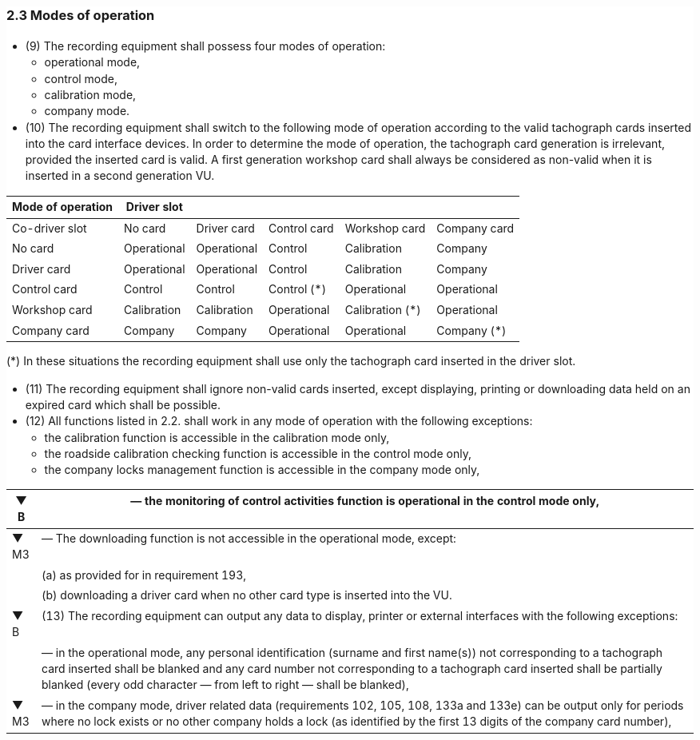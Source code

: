 ### 2.3 **Modes of operation**

- (9) The recording equipment shall possess four modes of operation:
  - operational mode,
  - control mode,
  - calibration mode,
  - company mode.
- (10) The recording equipment shall switch to the following mode of operation according to the valid tachograph cards inserted into the card interface devices. In order to determine the mode of operation, the tachograph card generation is irrelevant, provided the inserted card is valid. A first generation workshop card shall always be considered as non-valid when it is inserted in a second generation VU.

| Mode of operation | Driver slot |             |              |                 |              |
|-------------------|-------------|-------------|--------------|-----------------|--------------|
| Co-driver slot    | No card     | Driver card | Control card | Workshop card   | Company card |
| No card           | Operational | Operational | Control      | Calibration     | Company      |
| Driver card       | Operational | Operational | Control      | Calibration     | Company      |
| Control card      | Control     | Control     | Control (*)  | Operational     | Operational  |
| Workshop card     | Calibration | Calibration | Operational  | Calibration (*) | Operational  |
| Company card      | Company     | Company     | Operational  | Operational     | Company (*)  |

(\*) In these situations the recording equipment shall use only the tachograph card inserted in the driver slot.

- (11) The recording equipment shall ignore non-valid cards inserted, except displaying, printing or downloading data held on an expired card which shall be possible.
- (12) All functions listed in 2.2. shall work in any mode of operation with the following exceptions:
  - the calibration function is accessible in the calibration mode only,
  - the roadside calibration checking function is accessible in the control mode only,
  - the company locks management function is accessible in the company mode only,

| ▼B        | — the monitoring of control activities function is operational in the control mode only,                                                                                                                                                                                                                                                                                                                                                                              |
|-----------|-----------------------------------------------------------------------------------------------------------------------------------------------------------------------------------------------------------------------------------------------------------------------------------------------------------------------------------------------------------------------------------------------------------------------------------------------------------------------|
| ▼M3       | — The downloading function is not accessible in the operational mode, except:                                                                                                                                                                                                                                                                                                                                                                                         |
|           | (a) as provided for in requirement 193,                                                                                                                                                                                                                                                                                                                                                                                                                               |
|           | (b) downloading a driver card when no other card type is inserted into the VU.                                                                                                                                                                                                                                                                                                                                                                                        |
| ▼B        | (13) The recording equipment can output any data to display, printer or external interfaces with the following exceptions:                                                                                                                                                                                                                                                                                                                                            |
|           | — in the operational mode, any personal identification (surname and first name(s)) not corresponding to a tachograph card inserted shall be blanked and any card number not corresponding to a tachograph card inserted shall be partially blanked (every odd character — from left to right — shall be blanked),                                                                                                                                                     |
| ▼M3       | — in the company mode, driver related data (requirements 102, 105, 108, 133a and 133e) can be output only for periods where no lock exists or no other company holds a lock (as identified by the first 13 digits of the company card number),                                                                                                                                                                                                                        |